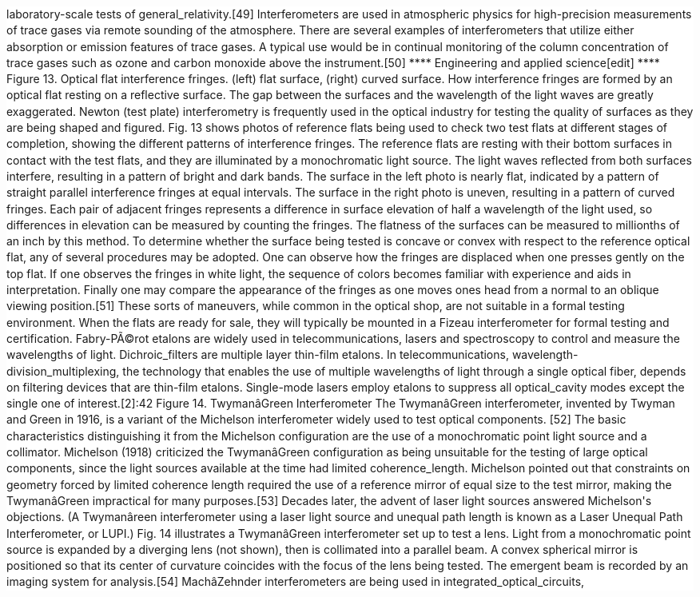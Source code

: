 laboratory-scale tests of general_relativity.[49]
Interferometers are used in atmospheric physics for high-precision measurements
of trace gases via remote sounding of the atmosphere. There are several
examples of interferometers that utilize either absorption or emission features
of trace gases. A typical use would be in continual monitoring of the column
concentration of trace gases such as ozone and carbon monoxide above the
instrument.[50]
**** Engineering and applied science[edit] ****
Figure 13. Optical flat interference fringes. (left) flat surface, (right)
curved surface.
How interference fringes are formed by an optical flat resting on a reflective
surface. The gap between the surfaces and the wavelength of the light waves are
greatly exaggerated.
Newton (test plate) interferometry is frequently used in the optical industry
for testing the quality of surfaces as they are being shaped and figured.
Fig. 13 shows photos of reference flats being used to check two test flats at
different stages of completion, showing the different patterns of interference
fringes. The reference flats are resting with their bottom surfaces in contact
with the test flats, and they are illuminated by a monochromatic light source.
The light waves reflected from both surfaces interfere, resulting in a pattern
of bright and dark bands. The surface in the left photo is nearly flat,
indicated by a pattern of straight parallel interference fringes at equal
intervals. The surface in the right photo is uneven, resulting in a pattern of
curved fringes. Each pair of adjacent fringes represents a difference in
surface elevation of half a wavelength of the light used, so differences in
elevation can be measured by counting the fringes. The flatness of the surfaces
can be measured to millionths of an inch by this method. To determine whether
the surface being tested is concave or convex with respect to the reference
optical flat, any of several procedures may be adopted. One can observe how the
fringes are displaced when one presses gently on the top flat. If one observes
the fringes in white light, the sequence of colors becomes familiar with
experience and aids in interpretation. Finally one may compare the appearance
of the fringes as one moves ones head from a normal to an oblique viewing
position.[51] These sorts of maneuvers, while common in the optical shop, are
not suitable in a formal testing environment. When the flats are ready for
sale, they will typically be mounted in a Fizeau interferometer for formal
testing and certification.
Fabry-PÃ©rot etalons are widely used in telecommunications, lasers and
spectroscopy to control and measure the wavelengths of light. Dichroic_filters
are multiple layer thin-film etalons. In telecommunications, wavelength-
division_multiplexing, the technology that enables the use of multiple
wavelengths of light through a single optical fiber, depends on filtering
devices that are thin-film etalons. Single-mode lasers employ etalons to
suppress all optical_cavity modes except the single one of interest.[2]:42
Figure 14. TwymanâGreen Interferometer
The TwymanâGreen interferometer, invented by Twyman and Green in 1916, is a
variant of the Michelson interferometer widely used to test optical components.
[52] The basic characteristics distinguishing it from the Michelson
configuration are the use of a monochromatic point light source and a
collimator. Michelson (1918) criticized the TwymanâGreen configuration as
being unsuitable for the testing of large optical components, since the light
sources available at the time had limited coherence_length. Michelson pointed
out that constraints on geometry forced by limited coherence length required
the use of a reference mirror of equal size to the test mirror, making the
TwymanâGreen impractical for many purposes.[53] Decades later, the advent of
laser light sources answered Michelson's objections. (A Twymanâreen
interferometer using a laser light source and unequal path length is known as a
Laser Unequal Path Interferometer, or LUPI.) Fig. 14 illustrates a
TwymanâGreen interferometer set up to test a lens. Light from a monochromatic
point source is expanded by a diverging lens (not shown), then is collimated
into a parallel beam. A convex spherical mirror is positioned so that its
center of curvature coincides with the focus of the lens being tested. The
emergent beam is recorded by an imaging system for analysis.[54]
MachâZehnder interferometers are being used in integrated_optical_circuits,
